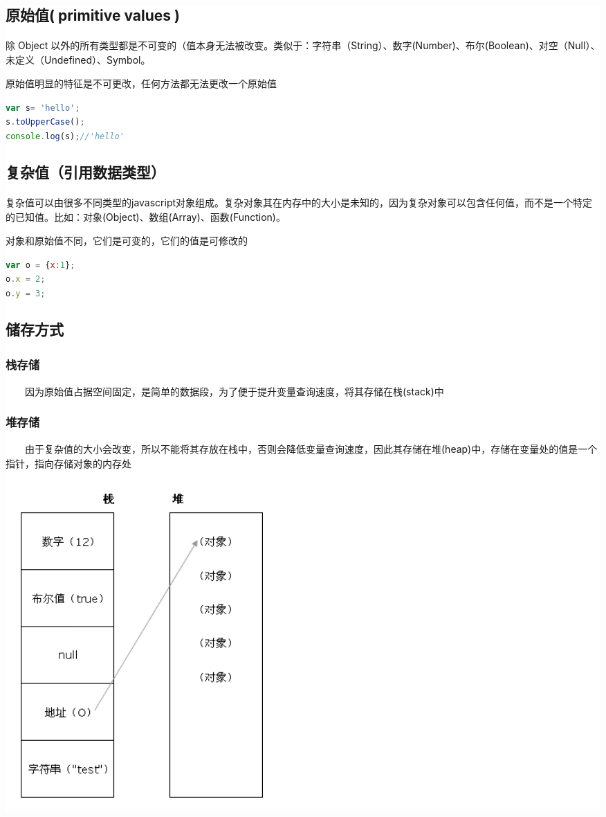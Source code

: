 ## 原始值( primitive values )

除 Object 以外的所有类型都是不可变的（值本身无法被改变。类似于：字符串（String）、数字(Number)、布尔(Boolean)、对空（Null）、未定义（Undefined）、Symbol。

原始值明显的特征是不可更改，任何方法都无法更改一个原始值

```js
var s= 'hello';
s.toUpperCase();
console.log(s);//'hello'
```

## 复杂值（**引用数据类型**）

复杂值可以由很多不同类型的javascript对象组成。复杂对象其在内存中的大小是未知的，因为复杂对象可以包含任何值，而不是一个特定的已知值。比如：对象(Object)、数组(Array)、函数(Function)。

对象和原始值不同，它们是可变的，它们的值是可修改的

```js
var o = {x:1};
o.x = 2;
o.y = 3;
```

## 储存方式

### 栈存储

　　因为原始值占据空间固定，是简单的数据段，为了便于提升变量查询速度，将其存储在栈(stack)中

### 堆存储

　　由于复杂值的大小会改变，所以不能将其存放在栈中，否则会降低变量查询速度，因此其存储在堆(heap)中，存储在变量处的值是一个指针，指向存储对象的内存处

![](js-data-types/1606200294359.png)

